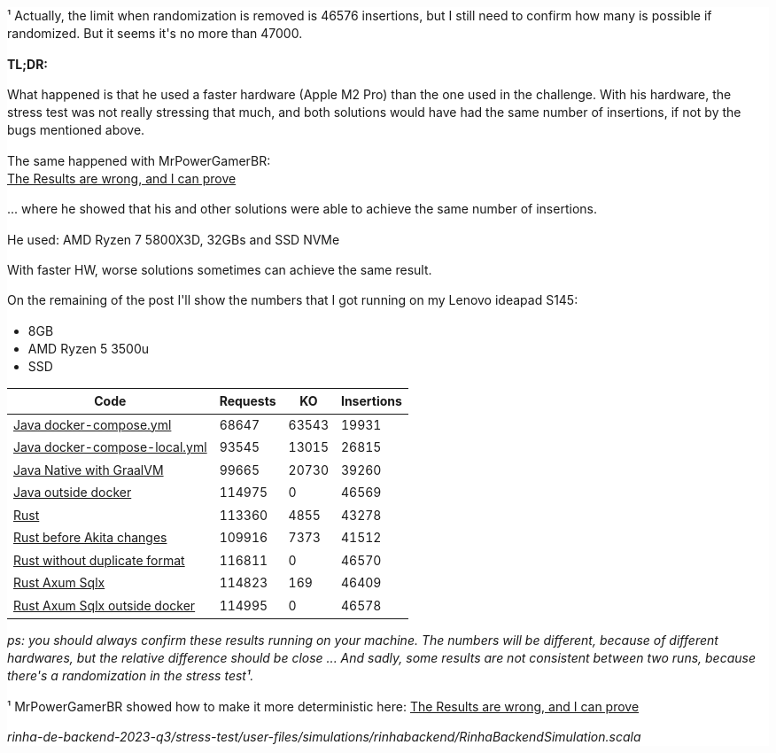 ¹ Actually, the limit when randomization is removed is 46576 insertions,
but I still need to confirm how many is possible if randomized. But it seems
it's no more than 47000.

**TL;DR:**

What happened is that he used a faster hardware (Apple M2 Pro) than the
one used in the challenge. With his hardware, the stress test was not really
stressing that much, and both solutions would have had the same number of insertions,
if not by the bugs mentioned above.

The same happened with MrPowerGamerBR:<br>
[The Results are wrong, and I can prove](https://www.youtube.com/watch?v=XqYdhlkRlus)

... where he showed that his and other solutions were able to achieve the same number
of insertions.

He used: AMD Ryzen 7 5800X3D, 32GBs and SSD NVMe


With faster HW, worse solutions sometimes can achieve the same result.


On the remaining of the post I'll show the numbers that I got running on my
 Lenovo ideapad S145:
 - 8GB
 - AMD Ryzen 5 3500u
 - SSD

|Code|Requests|KO|Insertions|
|----|--------|--|----------|
|[Java docker-compose.yml](#java-docker-compose.yml)| 68647    | 63543  | 19931 |
|[Java docker-compose-local.yml](#java-docker-compose-local.yml) | 93545    | 13015  | 26815 |
|[Java Native with GraalVM](#java-native-with-graalvm) | 99665    | 20730  | 39260 |
|[Java outside docker](#java-outside-docker) | 114975   | 0      | 46569 |
|[Rust](#rust)| 113360 | 4855 | 43278 |
|[Rust before Akita changes](https://github.com/tivrfoa/rbrust/tree/original-version)      | 109916   | 7373   | 41512 |
|[Rust without duplicate format](https://github.com/tivrfoa/rbrust/tree/fix-duplicate-format-and-unnecessary-clone)  | 116811   | 0      | 46570 |
|[Rust Axum Sqlx](#rust-axum-sqlx) | 114823 | 169 | 46409 |
|[Rust Axum Sqlx outside docker](#rust-axum-sqlx-outside-docker)  | 114995 | 0 | 46578 |

*ps: you should always confirm these results running on your machine. The numbers will be different, because of different hardwares, but the relative difference should be close ...
And sadly, some results are not consistent between two runs, because there's a randomization in the stress test¹.*

¹ MrPowerGamerBR showed how to make it more deterministic here:
[The Results are wrong, and I can prove](https://www.youtube.com/watch?v=XqYdhlkRlus)

*rinha-de-backend-2023-q3/stress-test/user-files/simulations/rinhabackend/RinhaBackendSimulation.scala*
